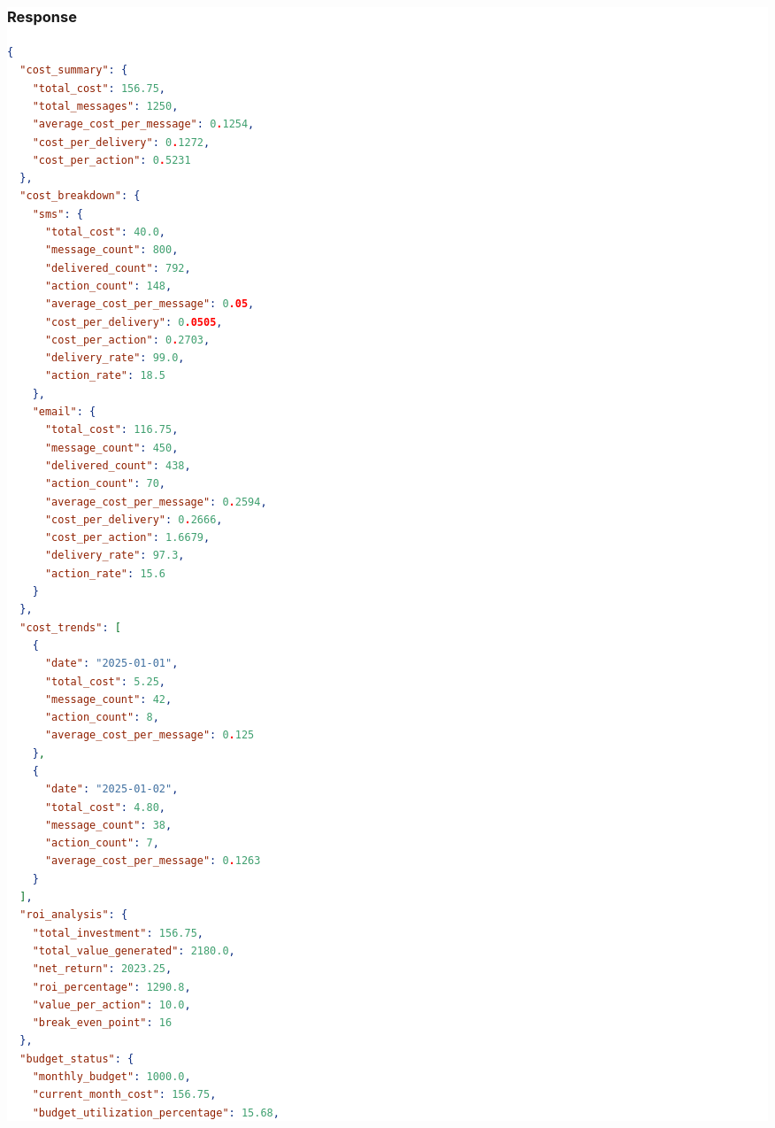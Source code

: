 ### Response

```json
{
  "cost_summary": {
    "total_cost": 156.75,
    "total_messages": 1250,
    "average_cost_per_message": 0.1254,
    "cost_per_delivery": 0.1272,
    "cost_per_action": 0.5231
  },
  "cost_breakdown": {
    "sms": {
      "total_cost": 40.0,
      "message_count": 800,
      "delivered_count": 792,
      "action_count": 148,
      "average_cost_per_message": 0.05,
      "cost_per_delivery": 0.0505,
      "cost_per_action": 0.2703,
      "delivery_rate": 99.0,
      "action_rate": 18.5
    },
    "email": {
      "total_cost": 116.75,
      "message_count": 450,
      "delivered_count": 438,
      "action_count": 70,
      "average_cost_per_message": 0.2594,
      "cost_per_delivery": 0.2666,
      "cost_per_action": 1.6679,
      "delivery_rate": 97.3,
      "action_rate": 15.6
    }
  },
  "cost_trends": [
    {
      "date": "2025-01-01",
      "total_cost": 5.25,
      "message_count": 42,
      "action_count": 8,
      "average_cost_per_message": 0.125
    },
    {
      "date": "2025-01-02",
      "total_cost": 4.80,
      "message_count": 38,
      "action_count": 7,
      "average_cost_per_message": 0.1263
    }
  ],
  "roi_analysis": {
    "total_investment": 156.75,
    "total_value_generated": 2180.0,
    "net_return": 2023.25,
    "roi_percentage": 1290.8,
    "value_per_action": 10.0,
    "break_even_point": 16
  },
  "budget_status": {
    "monthly_budget": 1000.0,
    "current_month_cost": 156.75,
    "budget_utilization_percentage": 15.68,
```